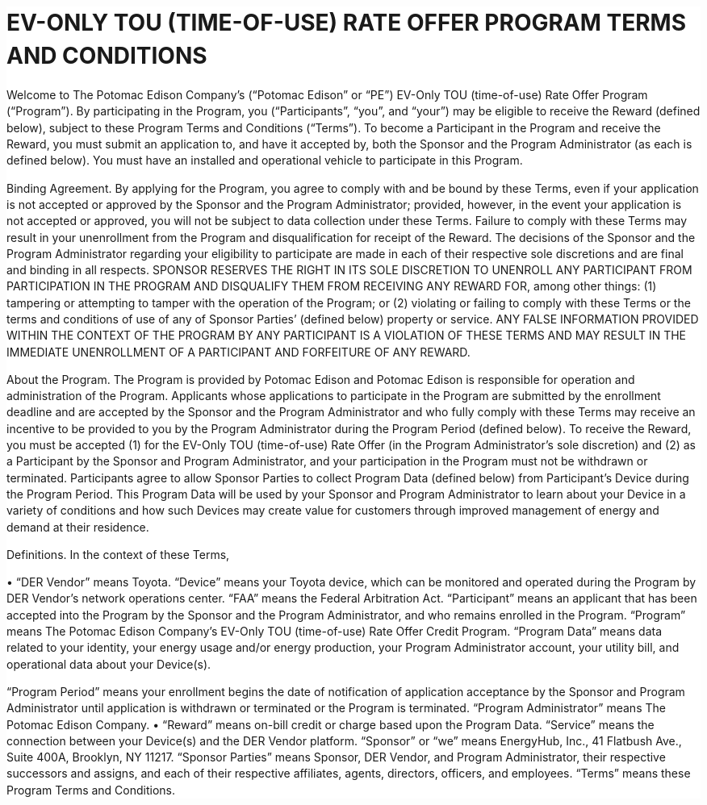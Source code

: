 # EV-ONLY TOU (TIME-OF-USE) RATE OFFER PROGRAM TERMS AND CONDITIONS  

Welcome to The Potomac Edison Company’s (“Potomac Edison” or “PE”) EV-Only TOU (time-of-use) Rate Offer Program (“Program”).  By participating in the Program, you (“Participants”, “you”, and “your”) may be eligible to receive the Reward (defined below), subject to these Program Terms and Conditions (“Terms”). To become a Participant in the Program and receive the Reward, you must submit an application to, and have it accepted by, both the Sponsor and the Program Administrator (as each is defined below). You must have an installed and operational vehicle to participate in this Program.  

Binding Agreement. By applying for the Program, you agree to comply with and be bound by these Terms, even if your application is not accepted or approved by the Sponsor and the Program Administrator; provided, however, in the event your application is not accepted or approved, you will not be subject to data collection under these Terms. Failure to comply with these Terms may result in your unenrollment from the Program and disqualification for receipt of the Reward. The decisions of the Sponsor and the Program Administrator regarding your eligibility to participate are made in each of their respective sole discretions and are final and binding in all respects. SPONSOR RESERVES THE RIGHT IN ITS SOLE DISCRETION TO UNENROLL ANY PARTICIPANT FROM PARTICIPATION IN THE PROGRAM AND DISQUALIFY THEM FROM RECEIVING ANY REWARD FOR, among other things: (1) tampering or attempting to tamper with the operation of the Program; or (2) violating or failing to comply with these Terms or the terms and conditions of use of any of Sponsor Parties’ (defined below) property or service. ANY FALSE INFORMATION PROVIDED WITHIN THE CONTEXT OF THE PROGRAM BY ANY PARTICIPANT IS A VIOLATION OF THESE TERMS AND MAY RESULT IN THE IMMEDIATE UNENROLLMENT OF A PARTICIPANT AND FORFEITURE OF ANY REWARD.  

About the Program. The Program is provided by Potomac Edison and Potomac Edison is responsible for operation and administration of the Program. Applicants whose applications to participate in the Program are submitted by the enrollment deadline and are accepted by the Sponsor and the Program Administrator and who fully comply with these Terms may receive an incentive to be provided to you by the Program Administrator during the Program Period (defined below). To receive the Reward, you must be accepted (1) for the EV-Only TOU (time-of-use) Rate Offer (in the Program Administrator’s sole discretion) and (2) as a Participant by the Sponsor and Program Administrator, and your participation in the Program must not be withdrawn or terminated. Participants agree to allow Sponsor Parties to collect Program Data (defined below) from Participant’s Device during the Program Period. This Program Data will be used by your Sponsor and Program Administrator to learn about your Device in a variety of conditions and how such Devices may create value for customers through improved management of energy and demand at their residence.  

Definitions. In the context of these Terms,  

• “DER Vendor” means Toyota. “Device” means your Toyota device, which can be monitored and operated during the Program by DER Vendor’s network operations center. “FAA” means the Federal Arbitration Act. “Participant” means an applicant that has been accepted into the Program by the Sponsor and the Program Administrator, and who remains enrolled in the Program. “Program” means The Potomac Edison Company’s EV-Only TOU (time-of-use) Rate Offer Credit Program. “Program Data” means data related to your identity, your energy usage and/or energy production, your Program Administrator account, your utility bill, and operational data about your Device(s).  

“Program Period” means your enrollment begins the date of notification of application acceptance by the Sponsor and Program Administrator until application is withdrawn or terminated or the Program is terminated. “Program Administrator” means The Potomac Edison Company. • “Reward” means on-bill credit or charge based upon the Program Data. “Service” means the connection between your Device(s) and the DER Vendor platform. “Sponsor” or “we” means EnergyHub, Inc., 41 Flatbush Ave., Suite 400A, Brooklyn, NY 11217. “Sponsor Parties” means Sponsor, DER Vendor, and Program Administrator, their respective successors and assigns, and each of their respective affiliates, agents, directors, officers, and employees. “Terms” means these Program Terms and Conditions.  
